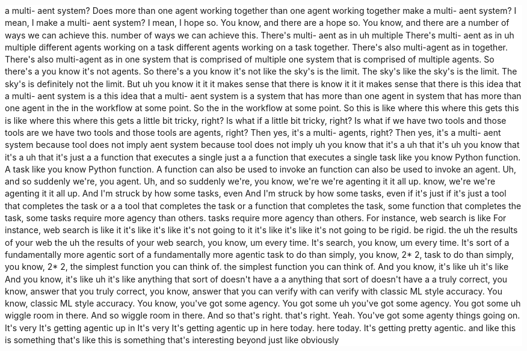 a multi- aent system? Does more than one agent working together than one agent working together make a multi- aent system? I mean, I make a multi- aent system? I mean, I hope so. You know, and there are a hope so. You know, and there are a number of ways we can achieve this. number of ways we can achieve this. There's multi- aent as in uh multiple There's multi- aent as in uh multiple different agents working on a task different agents working on a task together. There's also multi-agent as in together. There's also multi-agent as in one system that is comprised of multiple one system that is comprised of multiple agents. So there's a you know it's not agents. So there's a you know it's not like the sky's is the limit. The sky's like the sky's is the limit. The sky's is definitely not the limit. But uh you know it it it makes sense that there is know it it it makes sense that there is this idea that a multi- aent system is a this idea that a multi- aent system is a system that has more than one agent in system that has more than one agent in the in the workflow at some point. So the in the workflow at some point. So this is like where this where this gets this is like where this where this gets a little bit tricky, right? Is what if a little bit tricky, right? Is what if we have two tools and those tools are we have two tools and those tools are agents, right? Then yes, it's a multi- agents, right? Then yes, it's a multi- aent system because tool does not imply aent system because tool does not imply uh you know that it's a uh that it's uh you know that it's a uh that it's just a a function that executes a single just a a function that executes a single task like you know Python function. A task like you know Python function. A function can also be used to invoke an function can also be used to invoke an agent. Uh, and so suddenly we're, you agent. Uh, and so suddenly we're, you know, we're we're agenting it it all up. know, we're we're agenting it it all up. And I'm struck by how some tasks, even And I'm struck by how some tasks, even if it's just if it's just a tool that completes the task or a a tool that completes the task or a function that completes the task, some function that completes the task, some tasks require more agency than others. tasks require more agency than others. For instance, web search is like For instance, web search is like it it's like it's like it's not going to it it's like it's like it's not going to be rigid. be rigid. the uh the results of your web the uh the results of your web search, you know, um every time. It's search, you know, um every time. It's sort of a fundamentally more agentic sort of a fundamentally more agentic task to do than simply, you know, 2* 2, task to do than simply, you know, 2* 2, the simplest function you can think of. the simplest function you can think of. And you know, it's like uh it's like And you know, it's like uh it's like anything that sort of doesn't have a a anything that sort of doesn't have a a truly correct, you know, answer that you truly correct, you know, answer that you can verify with can verify with classic ML style accuracy. You know, classic ML style accuracy. You know, you've got some agency. You got some uh you've got some agency. You got some uh wiggle room in there. And so wiggle room in there. And so that's right. that's right. Yeah. You've got some agenty things going on. It's very It's getting agentic up in It's very It's getting agentic up in here today. here today. It's getting pretty agentic. and like this is something that's like this is something that's interesting beyond just like obviously